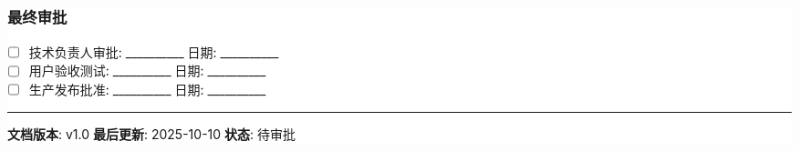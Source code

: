 ### 最终审批
- [ ] 技术负责人审批: __________  日期: __________
- [ ] 用户验收测试: __________  日期: __________
- [ ] 生产发布批准: __________  日期: __________

---

**文档版本**: v1.0
**最后更新**: 2025-10-10
**状态**: 待审批
